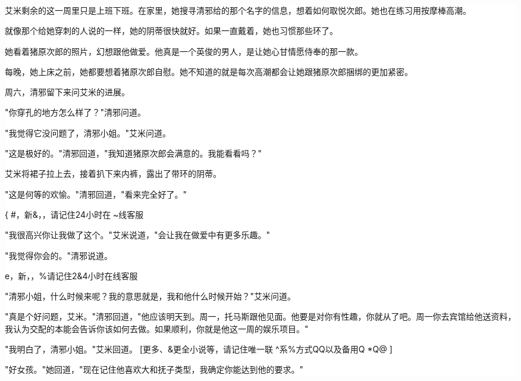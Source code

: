 艾米剩余的这一周里只是上班下班。在家里，她搜寻清邪给的那个名字的信息，想着如何取悦次郎。她也在练习用按摩棒高潮。



就像那个给她穿刺的人说的一样，她的阴蒂很快就好。如果一直戴着，她也习惯那些环了。





她看着猪原次郎的照片，幻想跟他做爱。他真是一个英俊的男人，是让她心甘情愿侍奉的那一款。





每晚，她上床之前，她都要想着猪原次郎自慰。她不知道的就是每次高潮都会让她跟猪原次郎捆绑的更加紧密。



周六，清邪留下来问艾米的进展。



"你穿孔的地方怎么样了？"清邪问道。



"我觉得它没问题了，清邪小姐。"艾米问道。



"这是极好的。"清邪回道，"我知道猪原次郎会满意的。我能看看吗？"



艾米将裙子拉上去，接着扒下来内裤，露出了带环的阴蒂。





"这是何等的欢愉。"清邪回道，"看来完全好了。"



{ #，新&，，请记住24小时在 ~线客服



"我很高兴你让我做了这个。"艾米说道，"会让我在做爱中有更多乐趣。"





"我觉得你会的。"清邪说道。



e，新，，%请记住2&4小时在线客服



"清邪小姐，什么时候来呢？我的意思就是，我和他什么时候开始？"艾米问道。



"真是个好问题，艾米。"清邪回道，"他应该明天到。周一，托马斯跟他见面。他要是对你有性趣，你就从了吧。周一你去宾馆给他送资料，我认为交配的本能会告诉你该如何去做。如果顺利，你就是他这一周的娱乐项目。"



"我明白了，清邪小姐。"艾米回道。 [更多、&更全小说等，请记住唯一联 ^系%方式QQ以及备用Q *Q@ ]



"好女孩。"她回道，"现在记住他喜欢大和抚子类型，我确定你能达到他的要求。"

